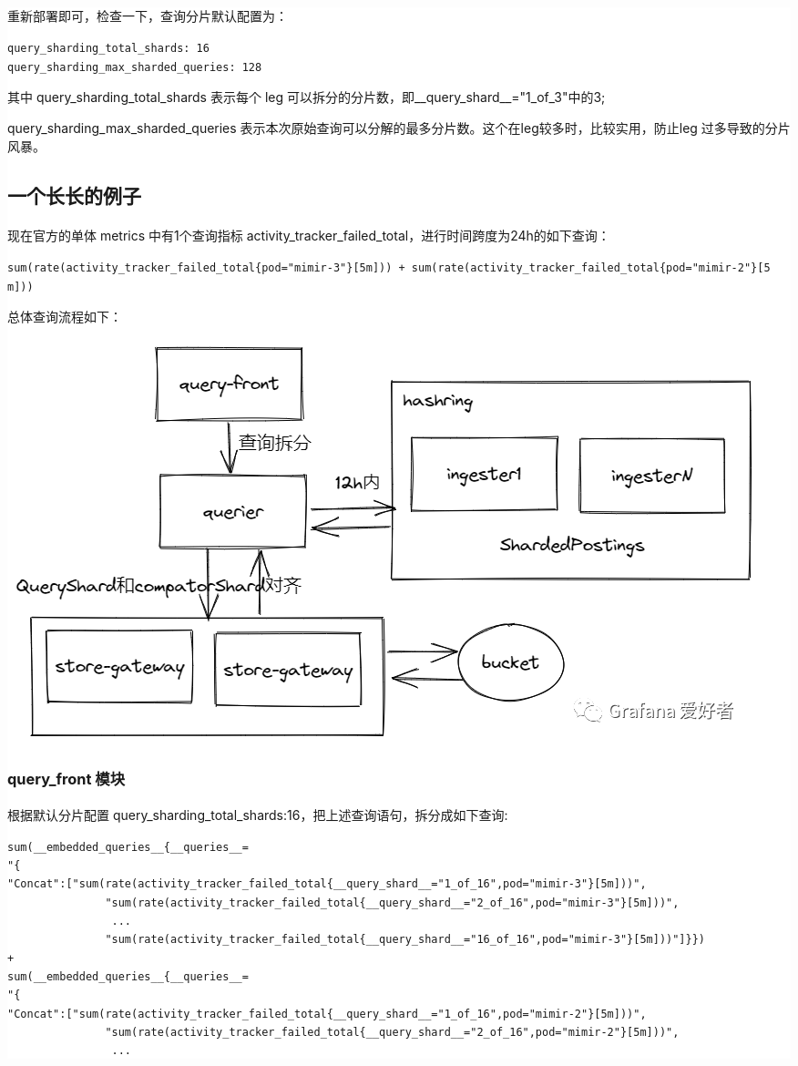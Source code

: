 重新部署即可，检查一下，查询分片默认配置为：

```
query_sharding_total_shards: 16
query_sharding_max_sharded_queries: 128
```

其中 query_sharding_total_shards 表示每个 leg 可以拆分的分片数，即__query_shard__="1_of_3"中的3;

query_sharding_max_sharded_queries 表示本次原始查询可以分解的最多分片数。这个在leg较多时，比较实用，防止leg 过多导致的分片风暴。

## 一个长长的例子

现在官方的单体 metrics 中有1个查询指标 activity_tracker_failed_total，进行时间跨度为24h的如下查询：  

```
sum(rate(activity_tracker_failed_total{pod="mimir-3"}[5m])) + sum(rate(activity_tracker_failed_total{pod="mimir-2"}[5m]))
```

总体查询流程如下：

![02.jpg](/images/mimir/source/04/02.jpg)

### query_front 模块

根据默认分片配置 query_sharding_total_shards:16，把上述查询语句，拆分成如下查询:

```
sum(__embedded_queries__{__queries__=
"{
"Concat":["sum(rate(activity_tracker_failed_total{__query_shard__="1_of_16",pod="mimir-3"}[5m]))",
               "sum(rate(activity_tracker_failed_total{__query_shard__="2_of_16",pod="mimir-3"}[5m]))",
                ...
               "sum(rate(activity_tracker_failed_total{__query_shard__="16_of_16",pod="mimir-3"}[5m]))"]}})
+ 
sum(__embedded_queries__{__queries__=
"{
"Concat":["sum(rate(activity_tracker_failed_total{__query_shard__="1_of_16",pod="mimir-2"}[5m]))",
               "sum(rate(activity_tracker_failed_total{__query_shard__="2_of_16",pod="mimir-2"}[5m]))",
                ...
```